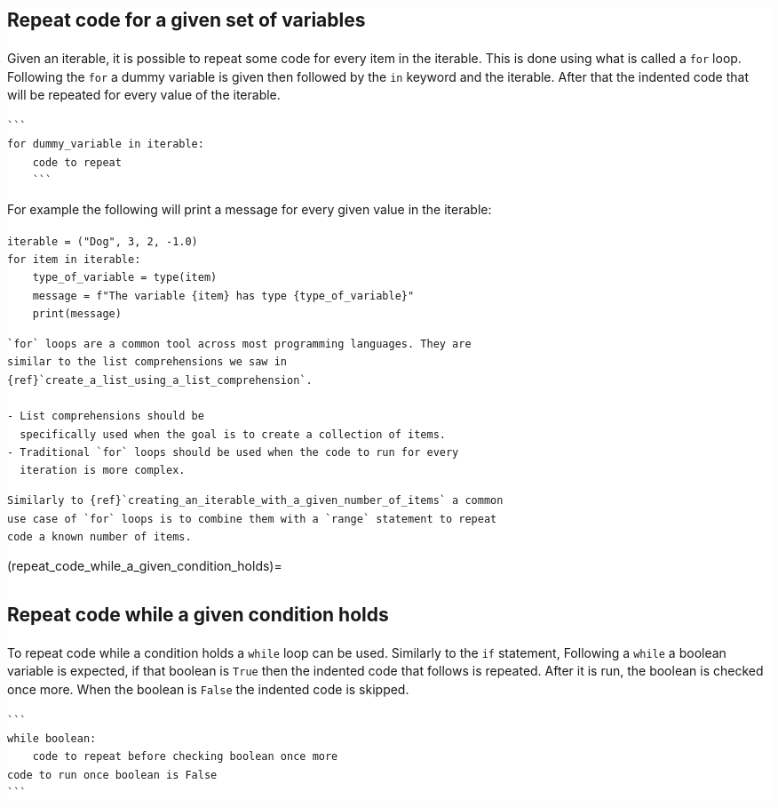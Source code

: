## Repeat code **for** a given set of variables

Given an iterable, it is possible to repeat some code for every item in the
iterable. This is done using what is called a `for` loop. Following the `for` a
dummy variable is given then followed by the `in` keyword and the iterable.
After that the indented code that will be repeated for every value of the
iterable.

````{tip}
```
for dummy_variable in iterable:
    code to repeat
    ```
````

For example the following will print a message for every given value in the
iterable:

```{code-cell} ipython3
iterable = ("Dog", 3, 2, -1.0)
for item in iterable:
    type_of_variable = type(item)
    message = f"The variable {item} has type {type_of_variable}"
    print(message)
```

```{attention}
`for` loops are a common tool across most programming languages. They are
similar to the list comprehensions we saw in
{ref}`create_a_list_using_a_list_comprehension`.

- List comprehensions should be
  specifically used when the goal is to create a collection of items.
- Traditional `for` loops should be used when the code to run for every
  iteration is more complex.
```

```{attention}
Similarly to {ref}`creating_an_iterable_with_a_given_number_of_items` a common
use case of `for` loops is to combine them with a `range` statement to repeat
code a known number of items.
```

(repeat_code_while_a_given_condition_holds)=
## Repeat code **while** a given condition holds

To repeat code while a condition holds a `while` loop can be used. Similarly to
the `if` statement, Following a `while` a boolean
variable is expected, if that boolean is `True` then the indented code that
follows is repeated. After it is run, the boolean is checked once more. When the
boolean is `False` the indented code is skipped.


````{tip}
```
while boolean:
    code to repeat before checking boolean once more
code to run once boolean is False
```
````
